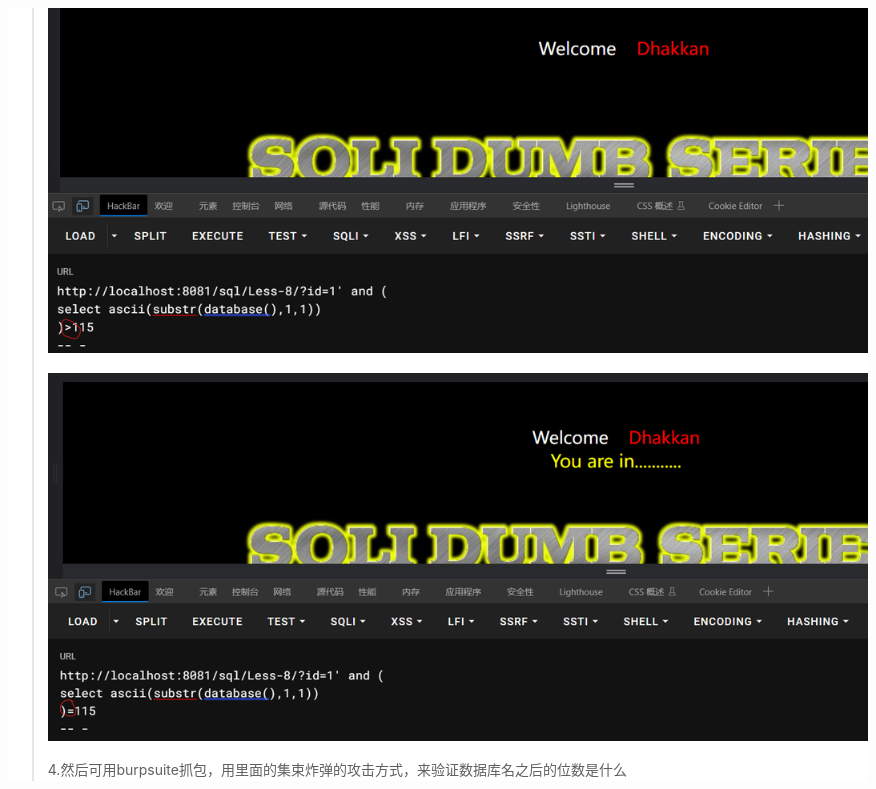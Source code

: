 > ![image-20230813171536002](../资源文件/图片/image-20230813171536002.png)
>
> ![image-20230813171652540](../资源文件/图片/image-20230813171652540.png)
>
> 4.然后可用burpsuite抓包，用里面的集束炸弹的攻击方式，来验证数据库名之后的位数是什么
>